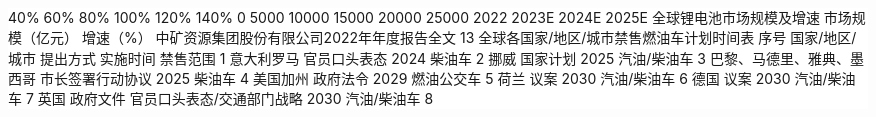 40%
60%
80%
100%
120%
140%
0
5000
10000
15000
20000
25000
2022
2023E
2024E
2025E
全球锂电池市场规模及增速
市场规模（亿元）
增速（%）
中矿资源集团股份有限公司2022年年度报告全文
13
全球各国家/地区/城市禁售燃油车计划时间表
序号
国家/地区/城市
提出方式
实施时间
禁售范围
1
意大利罗马
官员口头表态
2024
柴油车
2
挪威
国家计划
2025
汽油/柴油车
3
巴黎、马德里、雅典、墨西哥
市长签署行动协议
2025
柴油车
4
美国加州
政府法令
2029
燃油公交车
5
荷兰
议案
2030
汽油/柴油车
6
德国
议案
2030
汽油/柴油车
7
英国
政府文件
官员口头表态/交通部门战略
2030
汽油/柴油车
8